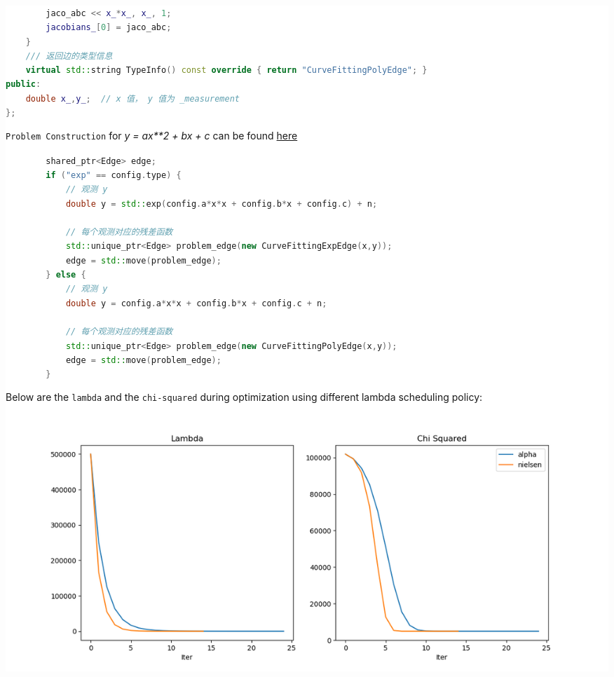 ```c++
        jaco_abc << x_*x_, x_, 1;
        jacobians_[0] = jaco_abc;
    }
    /// 返回边的类型信息
    virtual std::string TypeInfo() const override { return "CurveFittingPolyEdge"; }
public:
    double x_,y_;  // x 值， y 值为 _measurement
};
```

`Problem Construction` for *y = ax**2 + bx + c* can be found [here](src/curve_fitting/src/curve_fitting.cpp)

```c++
        shared_ptr<Edge> edge;
        if ("exp" == config.type) {
            // 观测 y
            double y = std::exp(config.a*x*x + config.b*x + config.c) + n;

            // 每个观测对应的残差函数
            std::unique_ptr<Edge> problem_edge(new CurveFittingExpEdge(x,y));
            edge = std::move(problem_edge); 
        } else {
            // 观测 y
            double y = config.a*x*x + config.b*x + config.c + n;

            // 每个观测对应的残差函数
            std::unique_ptr<Edge> problem_edge(new CurveFittingPolyEdge(x,y));
            edge = std::move(problem_edge); 
        }
```

Below are the `lambda` and the `chi-squared` during optimization using different lambda scheduling policy:

<img src="doc/levenberg-marquardt/poly-optimization.png" alt="Lambda, Solve Poly" width="100%">
